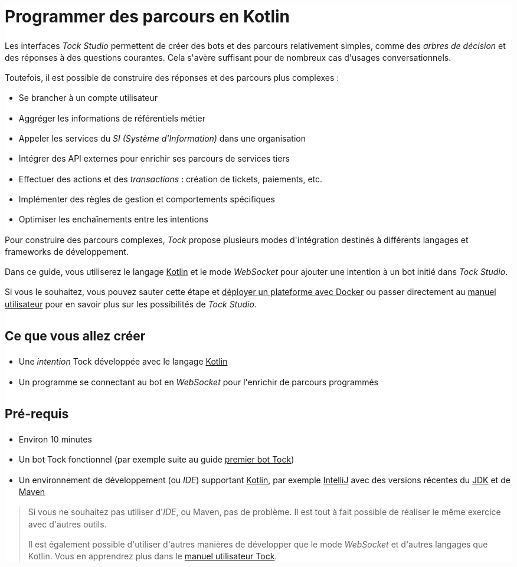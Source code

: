 # Programmer des parcours en Kotlin

Les interfaces _Tock Studio_ permettent de créer des bots et des parcours relativement simples, comme 
des _arbres de décision_ et des réponses à des questions courantes. Cela s'avère suffisant pour de nombreux cas 
d'usages conversationnels.

Toutefois, il est possible de construire des réponses et des parcours plus complexes :

* Se brancher à un compte utilisateur
 
* Aggréger les informations de référentiels métier

* Appeler les services du _SI (Système d'Information)_ dans une organisation
 
* Intégrer des API externes pour enrichir ses parcours de services tiers

* Effectuer des actions et des _transactions_ : création de tickets, paiements, etc.

* Implémenter des règles de gestion et comportements spécifiques

* Optimiser les enchaînements entre les intentions

 Pour construire des parcours complexes, _Tock_ propose plusieurs modes d'intégration destinés à 
 différents langages et frameworks de développement.
 
Dans ce guide, vous utiliserez le langage [Kotlin](https://kotlinlang.org/) et le mode 
  _WebSocket_ pour ajouter une intention à un bot initié dans _Tock Studio_.

Si vous le souhaitez, vous pouvez sauter cette étape et [déployer un plateforme avec Docker](plateforme.md) 
ou passer directement au [manuel utilisateur](../toc.md) pour en savoir plus sur les possibilités de _Tock Studio_.
 
## Ce que vous allez créer

* Une _intention_ Tock développée avec le langage [Kotlin](https://kotlinlang.org/)

* Un programme se connectant au bot en _WebSocket_ pour l'enrichir de parcours programmés

## Pré-requis

* Environ 10 minutes

* Un bot Tock fonctionnel (par exemple suite au guide [premier bot Tock](studio.md))

* Un environnement de développement (ou _IDE_) supportant [Kotlin](https://kotlinlang.org/), par exemple 
[IntelliJ](https://www.jetbrains.com/idea/) avec des versions récentes du [JDK](https://jdk.java.net/) 
et de [Maven](https://maven.apache.org/)

> Si vous ne souhaitez pas utiliser d'_IDE_, ou Maven, pas de problème. Il est tout à fait possible de réaliser le même 
>exercice avec d'autres outils.
>
> Il est également possible d'utiliser d'autres manières de développer que le mode _WebSocket_ et d'autres 
>langages que Kotlin. Vous en apprendrez plus dans le [manuel utilisateur Tock](../toc.md).
